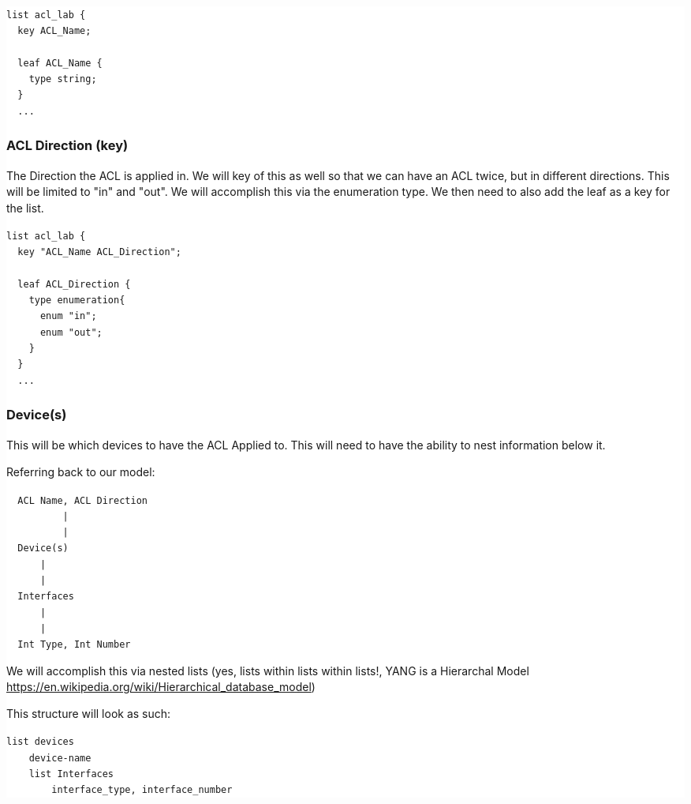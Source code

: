```
list acl_lab {
  key ACL_Name;

  leaf ACL_Name {
    type string;
  }
  ...
```

### ACL Direction (key)
The Direction the ACL is applied in. We will key of this as well so that we can have an ACL twice, but in different directions. This will be limited to "in" and "out". We will accomplish this via the enumeration type. We then need to also add the leaf as a key for the list.
```
list acl_lab {
  key "ACL_Name ACL_Direction";

  leaf ACL_Direction {
    type enumeration{
      enum "in";
      enum "out";
    }
  }
  ...
```

### Device(s)
This will be which devices to have the ACL Applied to. This will need to have the ability to nest information below it.

Referring back to our model:

```
  ACL Name, ACL Direction
          |
          |
  Device(s)
      |
      |
  Interfaces
      |
      |
  Int Type, Int Number
```

We will accomplish this via nested lists (yes, lists within lists within lists!, YANG is a Hierarchal Model https://en.wikipedia.org/wiki/Hierarchical_database_model)

This structure will look as such:

```
list devices
    device-name
    list Interfaces
        interface_type, interface_number
```
